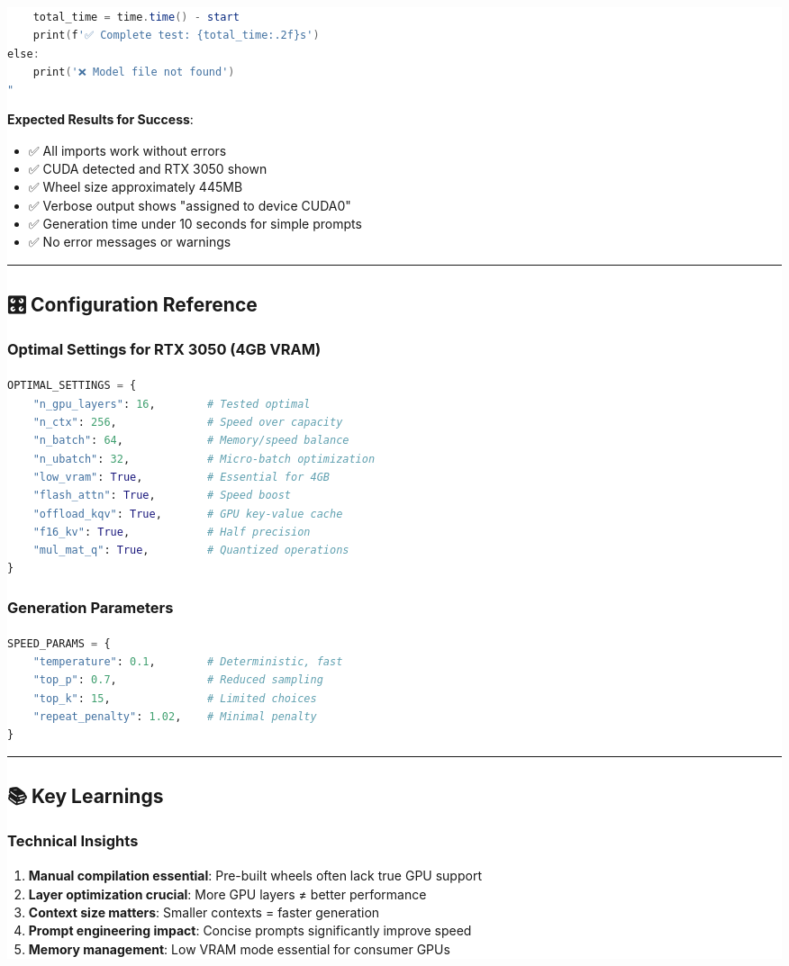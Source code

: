 ```powershell
    total_time = time.time() - start
    print(f'✅ Complete test: {total_time:.2f}s')
else:
    print('❌ Model file not found')
"
```

**Expected Results for Success**:
- ✅ All imports work without errors
- ✅ CUDA detected and RTX 3050 shown
- ✅ Wheel size approximately 445MB
- ✅ Verbose output shows "assigned to device CUDA0"
- ✅ Generation time under 10 seconds for simple prompts
- ✅ No error messages or warnings

---

## 🎛️ **Configuration Reference**

### Optimal Settings for RTX 3050 (4GB VRAM)
```python
OPTIMAL_SETTINGS = {
    "n_gpu_layers": 16,        # Tested optimal
    "n_ctx": 256,              # Speed over capacity
    "n_batch": 64,             # Memory/speed balance
    "n_ubatch": 32,            # Micro-batch optimization
    "low_vram": True,          # Essential for 4GB
    "flash_attn": True,        # Speed boost
    "offload_kqv": True,       # GPU key-value cache
    "f16_kv": True,            # Half precision
    "mul_mat_q": True,         # Quantized operations
}
```

### Generation Parameters
```python
SPEED_PARAMS = {
    "temperature": 0.1,        # Deterministic, fast
    "top_p": 0.7,              # Reduced sampling
    "top_k": 15,               # Limited choices
    "repeat_penalty": 1.02,    # Minimal penalty
}
```

---

## 📚 **Key Learnings**

### Technical Insights
1. **Manual compilation essential**: Pre-built wheels often lack true GPU support
2. **Layer optimization crucial**: More GPU layers ≠ better performance
3. **Context size matters**: Smaller contexts = faster generation
4. **Prompt engineering impact**: Concise prompts significantly improve speed
5. **Memory management**: Low VRAM mode essential for consumer GPUs
